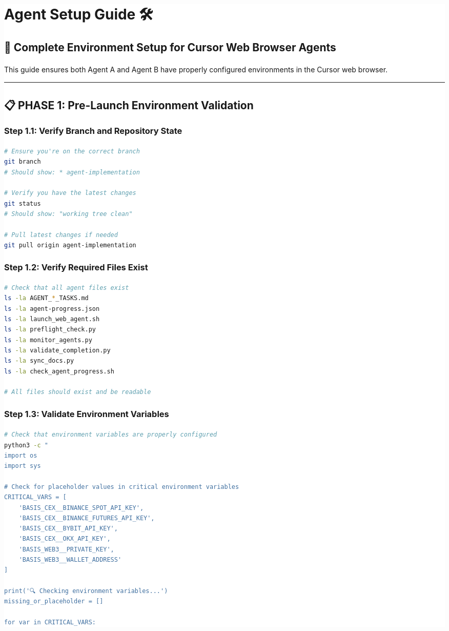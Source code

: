 # Agent Setup Guide 🛠️

## 🚀 **Complete Environment Setup for Cursor Web Browser Agents**

This guide ensures both Agent A and Agent B have properly configured environments in the Cursor web browser.

---

## 📋 **PHASE 1: Pre-Launch Environment Validation**

### **Step 1.1: Verify Branch and Repository State**
```bash
# Ensure you're on the correct branch
git branch
# Should show: * agent-implementation

# Verify you have the latest changes
git status
# Should show: "working tree clean"

# Pull latest changes if needed
git pull origin agent-implementation
```

### **Step 1.2: Verify Required Files Exist**
```bash
# Check that all agent files exist
ls -la AGENT_*_TASKS.md
ls -la agent-progress.json
ls -la launch_web_agent.sh
ls -la preflight_check.py
ls -la monitor_agents.py
ls -la validate_completion.py
ls -la sync_docs.py
ls -la check_agent_progress.sh

# All files should exist and be readable
```

### **Step 1.3: Validate Environment Variables**
```bash
# Check that environment variables are properly configured
python3 -c "
import os
import sys

# Check for placeholder values in critical environment variables
CRITICAL_VARS = [
    'BASIS_CEX__BINANCE_SPOT_API_KEY',
    'BASIS_CEX__BINANCE_FUTURES_API_KEY', 
    'BASIS_CEX__BYBIT_API_KEY',
    'BASIS_CEX__OKX_API_KEY',
    'BASIS_WEB3__PRIVATE_KEY',
    'BASIS_WEB3__WALLET_ADDRESS'
]

print('🔍 Checking environment variables...')
missing_or_placeholder = []

for var in CRITICAL_VARS:
```